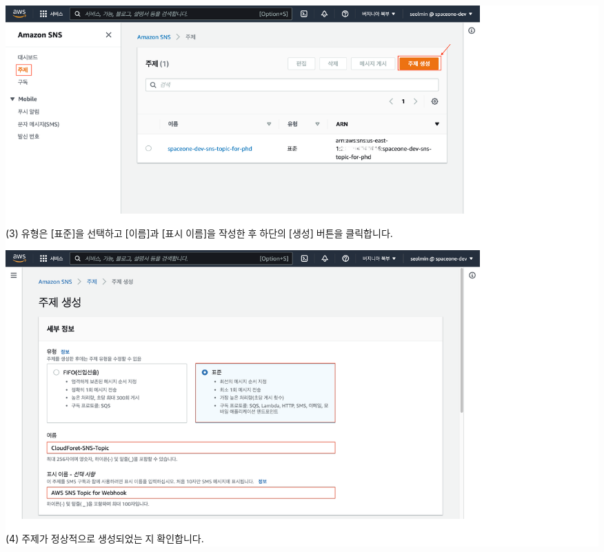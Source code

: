 <img src="PersonalHealthDashboard-img/aws-sns-topic-setting(h3)-2.png" width="80%" height="80%">

(3) 유형은 [표준]을 선택하고 [이름]과 [표시 이름]을 작성한 후 하단의 [생성] 버튼을 클릭합니다.

<img src="PersonalHealthDashboard-img/aws-sns-topic-setting(h3)-3.png" width="80%" height="80%">

(4) 주제가 정상적으로 생성되었는 지 확인합니다.
